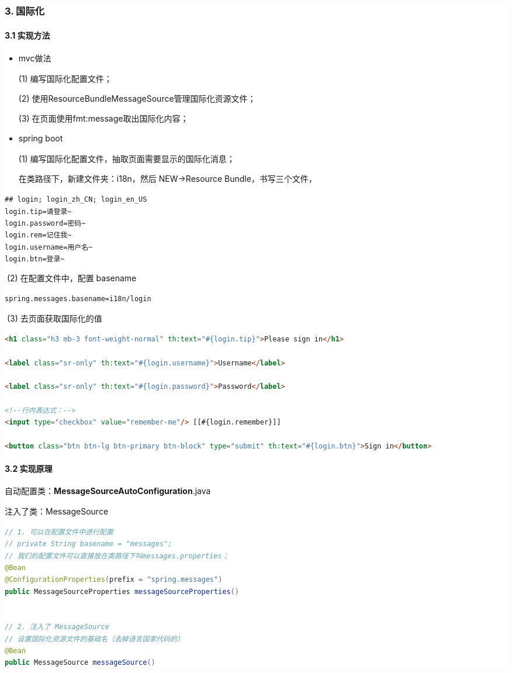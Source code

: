 

### 3. 国际化

#### 3.1 实现方法

- mvc做法

  (1) 编写国际化配置文件；

  (2) 使用ResourceBundleMessageSource管理国际化资源文件；

  (3) 在页面使用fmt:message取出国际化内容；

- spring boot

  (1) 编写国际化配置文件，抽取页面需要显示的国际化消息；

  在类路径下，新建文件夹：i18n，然后 NEW->Resource Bundle，书写三个文件，

```properties
## login; login_zh_CN; login_en_US
login.tip=请登录~
login.password=密码~
login.rem=记住我~
login.username=用户名~
login.btn=登录~
```

​	(2) 在配置文件中，配置 basename

```properties
spring.messages.basename=i18n/login
```

​	(3) 去页面获取国际化的值

```html
<h1 class="h3 mb‐3 font‐weight‐normal" th:text="#{login.tip}">Please sign in</h1>

<label class="sr‐only" th:text="#{login.username}">Username</label>

<label class="sr‐only" th:text="#{login.password}">Password</label>

<!--行内表达式：-->
<input type="checkbox" value="remember‐me"/> [[#{login.remember}]] 

<button class="btn btn‐lg btn‐primary btn‐block" type="submit" th:text="#{login.btn}">Sign in</button>
```



#### 3.2 实现原理

自动配置类：**MessageSourceAutoConfiguration**.java

注入了类：MessageSource

```java
// 1. 可以在配置文件中进行配置
// private String basename = "messages";
// 我们的配置文件可以直接放在类路径下叫messages.properties； 
@Bean
@ConfigurationProperties(prefix = "spring.messages")
public MessageSourceProperties messageSourceProperties() 
  
 
// 2. 注入了 MessageSource
// 设置国际化资源文件的基础名（去掉语言国家代码的）
@Bean
public MessageSource messageSource() 	
```
